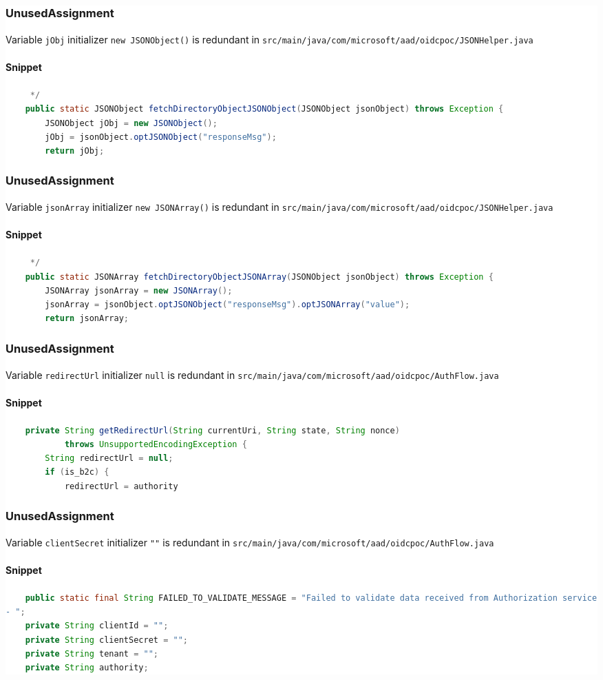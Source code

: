 ### UnusedAssignment
Variable `jObj` initializer `new JSONObject()` is redundant
in `src/main/java/com/microsoft/aad/oidcpoc/JSONHelper.java`
#### Snippet
```java
     */
    public static JSONObject fetchDirectoryObjectJSONObject(JSONObject jsonObject) throws Exception {
        JSONObject jObj = new JSONObject();
        jObj = jsonObject.optJSONObject("responseMsg");
        return jObj;
```

### UnusedAssignment
Variable `jsonArray` initializer `new JSONArray()` is redundant
in `src/main/java/com/microsoft/aad/oidcpoc/JSONHelper.java`
#### Snippet
```java
     */
    public static JSONArray fetchDirectoryObjectJSONArray(JSONObject jsonObject) throws Exception {
        JSONArray jsonArray = new JSONArray();
        jsonArray = jsonObject.optJSONObject("responseMsg").optJSONArray("value");
        return jsonArray;
```

### UnusedAssignment
Variable `redirectUrl` initializer `null` is redundant
in `src/main/java/com/microsoft/aad/oidcpoc/AuthFlow.java`
#### Snippet
```java
    private String getRedirectUrl(String currentUri, String state, String nonce)
            throws UnsupportedEncodingException {
    	String redirectUrl = null;
    	if (is_b2c) {
            redirectUrl = authority
```

### UnusedAssignment
Variable `clientSecret` initializer `""` is redundant
in `src/main/java/com/microsoft/aad/oidcpoc/AuthFlow.java`
#### Snippet
```java
    public static final String FAILED_TO_VALIDATE_MESSAGE = "Failed to validate data received from Authorization service - ";
    private String clientId = "";
    private String clientSecret = "";
    private String tenant = "";
    private String authority;
```
